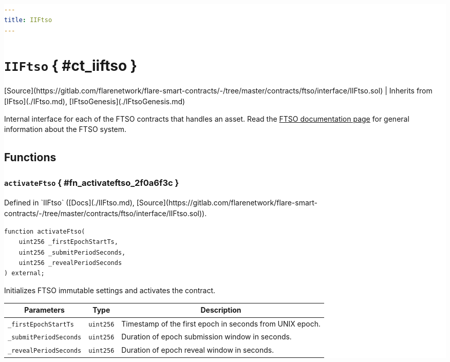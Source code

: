 ```yaml
---
title: IIFtso
---
```




# `IIFtso` { #ct_iiftso }

<div class="api-node-source" markdown>
[Source](https://gitlab.com/flarenetwork/flare-smart-contracts/-/tree/master/contracts/ftso/interface/IIFtso.sol) | Inherits from [IFtso](./IFtso.md), [IFtsoGenesis](./IFtsoGenesis.md)
</div>

<div class="api-node-internal" markdown>

Internal interface for each of the FTSO contracts that handles an asset.
Read the [FTSO documentation page](https://docs.flare.network/tech/ftso/)
for general information about the FTSO system.

</div>

<div class="api-node-type" markdown>

## Functions

<div class="api-node" markdown>

### `activateFtso` { #fn_activateftso_2f0a6f3c }

<div class="api-node-source" markdown>
Defined in `IIFtso` ([Docs](./IIFtso.md), [Source](https://gitlab.com/flarenetwork/flare-smart-contracts/-/tree/master/contracts/ftso/interface/IIFtso.sol)).
</div>

<div class="api-node-internal" markdown>

```solidity
function activateFtso(
    uint256 _firstEpochStartTs,
    uint256 _submitPeriodSeconds,
    uint256 _revealPeriodSeconds
) external;
```

Initializes FTSO immutable settings and activates the contract.

| Parameters | Type | Description |
| ---------- | ---- | ----------- |
| `_firstEpochStartTs` | `uint256` | Timestamp of the first epoch in seconds from UNIX epoch. |
| `_submitPeriodSeconds` | `uint256` | Duration of epoch submission window in seconds. |
| `_revealPeriodSeconds` | `uint256` | Duration of epoch reveal window in seconds. |
